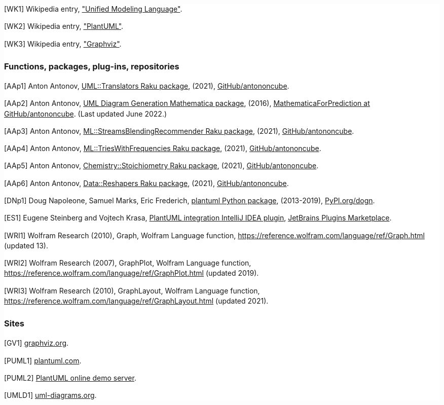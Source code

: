 [WK1] Wikipedia entry, ["Unified Modeling Language"](https://en.wikipedia.org/wiki/Unified_Modeling_Language).

[WK2] Wikipedia entry, ["PlantUML"](https://en.wikipedia.org/wiki/PlantUML).

[WK3] Wikipedia entry, ["Graphviz"](https://en.wikipedia.org/wiki/Graphviz).

### Functions, packages, plug-ins, repositories

[AAp1] Anton Antonov, [UML::Translators  Raku package](https://github.com/antononcube/Raku-UML-Translators), (2021), [GitHub/antononcube](https://github.com/antononcube).

[AAp2] Anton Antonov, [UML Diagram Generation Mathematica package](https://github.com/antononcube/MathematicaForPrediction/blob/master/Misc/UMLDiagramGeneration.m), (2016), [MathematicaForPrediction at GitHub/antononcube](https://github.com/antononcube/MathematicaForPrediction). (Last updated June 2022.)

[AAp3] Anton Antonov, [ML::StreamsBlendingRecommender Raku package](https://github.com/antononcube/Raku-ML-StreamsBlendingRecommender), (2021), [GitHub/antononcube](https://github.com/antononcube).

[AAp4] Anton Antonov, [ML::TriesWithFrequencies Raku package](https://github.com/antononcube/Raku-ML-TriesWithFrequencies), (2021), [GitHub/antononcube](https://github.com/antononcube).

[AAp5] Anton Antonov, [Chemistry::Stoichiometry Raku package](https://github.com/antononcube/Raku-Chemistry-Stoichiometry), (2021), [GitHub/antononcube](https://github.com/antononcube).

[AAp6] Anton Antonov, [Data::Reshapers Raku package](https://github.com/antononcube/Raku-Data-Reshapers), (2021), [GitHub/antononcube](https://github.com/antononcube).

[DNp1] Doug Napoleone, Samuel Marks, Eric Frederich, [plantuml Python package](https://pypi.org/project/plantuml/), (2013-2019), [PyPI.org/dogn](https://pypi.org/user/dougn/).

[ES1] Eugene Steinberg and Vojtech Krasa, [PlantUML integration IntelliJ IDEA plugin](https://plugins.jetbrains.com/plugin/7017-plantuml-integration), [JetBrains Plugins Marketplace](https://plugins.jetbrains.com/).

[WRI1] Wolfram Research (2010), Graph, Wolfram Language function, https://reference.wolfram.com/language/ref/Graph.html (updated 13).

[WRI2] Wolfram Research (2007), GraphPlot, Wolfram Language function, https://reference.wolfram.com/language/ref/GraphPlot.html (updated 2019).

[WRI3] Wolfram Research (2010), GraphLayout, Wolfram Language function, https://reference.wolfram.com/language/ref/GraphLayout.html (updated 2021).

### Sites

[GV1] [graphviz.org](https://graphviz.org).

[PUML1] [plantuml.com](https://plantuml.com).

[PUML2] [PlantUML online demo server](http://www.plantuml.com/plantuml).

[UMLD1] [uml-diagrams.org](https://www.uml-diagrams.org).
```
